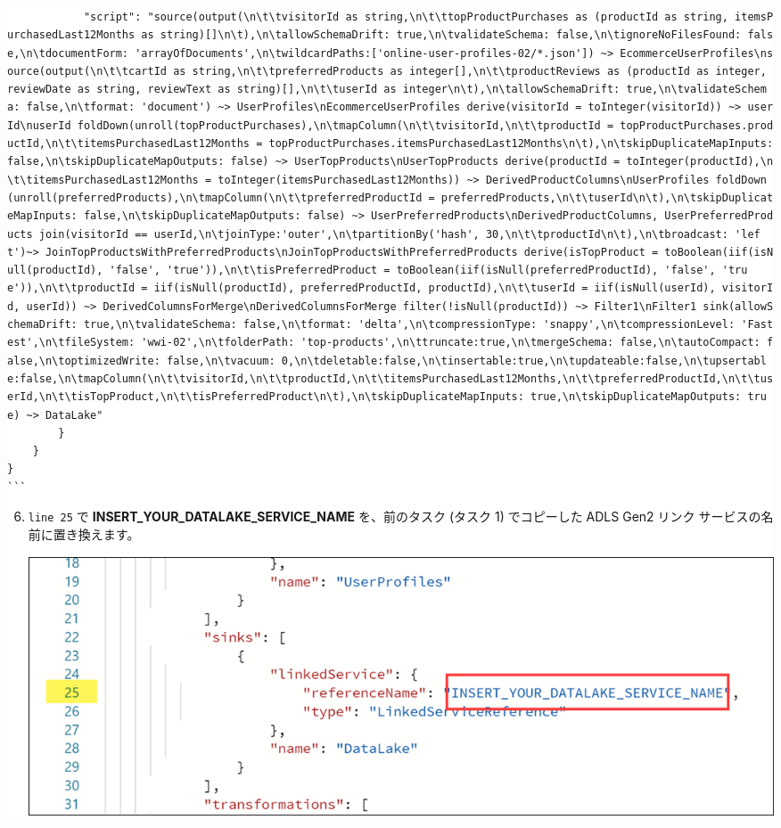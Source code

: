                 "script": "source(output(\n\t\tvisitorId as string,\n\t\ttopProductPurchases as (productId as string, itemsPurchasedLast12Months as string)[]\n\t),\n\tallowSchemaDrift: true,\n\tvalidateSchema: false,\n\tignoreNoFilesFound: false,\n\tdocumentForm: 'arrayOfDocuments',\n\twildcardPaths:['online-user-profiles-02/*.json']) ~> EcommerceUserProfiles\nsource(output(\n\t\tcartId as string,\n\t\tpreferredProducts as integer[],\n\t\tproductReviews as (productId as integer, reviewDate as string, reviewText as string)[],\n\t\tuserId as integer\n\t),\n\tallowSchemaDrift: true,\n\tvalidateSchema: false,\n\tformat: 'document') ~> UserProfiles\nEcommerceUserProfiles derive(visitorId = toInteger(visitorId)) ~> userId\nuserId foldDown(unroll(topProductPurchases),\n\tmapColumn(\n\t\tvisitorId,\n\t\tproductId = topProductPurchases.productId,\n\t\titemsPurchasedLast12Months = topProductPurchases.itemsPurchasedLast12Months\n\t),\n\tskipDuplicateMapInputs: false,\n\tskipDuplicateMapOutputs: false) ~> UserTopProducts\nUserTopProducts derive(productId = toInteger(productId),\n\t\titemsPurchasedLast12Months = toInteger(itemsPurchasedLast12Months)) ~> DerivedProductColumns\nUserProfiles foldDown(unroll(preferredProducts),\n\tmapColumn(\n\t\tpreferredProductId = preferredProducts,\n\t\tuserId\n\t),\n\tskipDuplicateMapInputs: false,\n\tskipDuplicateMapOutputs: false) ~> UserPreferredProducts\nDerivedProductColumns, UserPreferredProducts join(visitorId == userId,\n\tjoinType:'outer',\n\tpartitionBy('hash', 30,\n\t\tproductId\n\t),\n\tbroadcast: 'left')~> JoinTopProductsWithPreferredProducts\nJoinTopProductsWithPreferredProducts derive(isTopProduct = toBoolean(iif(isNull(productId), 'false', 'true')),\n\t\tisPreferredProduct = toBoolean(iif(isNull(preferredProductId), 'false', 'true')),\n\t\tproductId = iif(isNull(productId), preferredProductId, productId),\n\t\tuserId = iif(isNull(userId), visitorId, userId)) ~> DerivedColumnsForMerge\nDerivedColumnsForMerge filter(!isNull(productId)) ~> Filter1\nFilter1 sink(allowSchemaDrift: true,\n\tvalidateSchema: false,\n\tformat: 'delta',\n\tcompressionType: 'snappy',\n\tcompressionLevel: 'Fastest',\n\tfileSystem: 'wwi-02',\n\tfolderPath: 'top-products',\n\ttruncate:true,\n\tmergeSchema: false,\n\tautoCompact: false,\n\toptimizedWrite: false,\n\tvacuum: 0,\n\tdeletable:false,\n\tinsertable:true,\n\tupdateable:false,\n\tupsertable:false,\n\tmapColumn(\n\t\tvisitorId,\n\t\tproductId,\n\t\titemsPurchasedLast12Months,\n\t\tpreferredProductId,\n\t\tuserId,\n\t\tisTopProduct,\n\t\tisPreferredProduct\n\t),\n\tskipDuplicateMapInputs: true,\n\tskipDuplicateMapOutputs: true) ~> DataLake"
            }
        }
    }
    ```

6. `line 25` で **INSERT_YOUR_DATALAKE_SERVICE_NAME** を、前のタスク (タスク 1) でコピーした ADLS Gen2 リンク サービスの名前に置き換えます。

    ![置き換えるリンク サービス名が強調表示されています。](media/data-flow-linked-service-name.png "Linked service name to replace")
